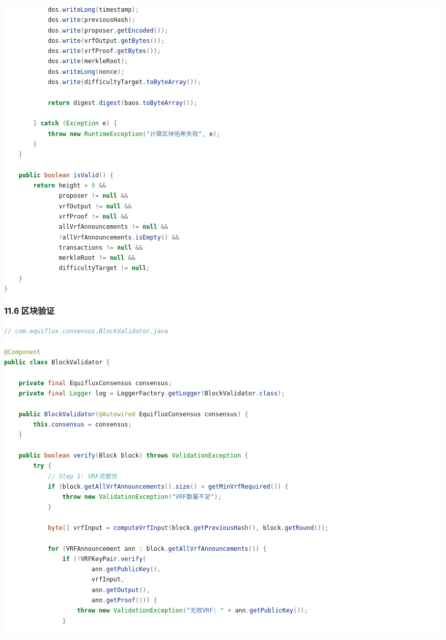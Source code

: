 ```java
            dos.writeLong(timestamp);
            dos.write(previousHash);
            dos.write(proposer.getEncoded());
            dos.write(vrfOutput.getBytes());
            dos.write(vrfProof.getBytes());
            dos.write(merkleRoot);
            dos.writeLong(nonce);
            dos.write(difficultyTarget.toByteArray());
            
            return digest.digest(baos.toByteArray());
            
        } catch (Exception e) {
            throw new RuntimeException("计算区块哈希失败", e);
        }
    }
    
    public boolean isValid() {
        return height > 0 && 
               proposer != null && 
               vrfOutput != null && 
               vrfProof != null && 
               allVrfAnnouncements != null && 
               !allVrfAnnouncements.isEmpty() &&
               transactions != null &&
               merkleRoot != null &&
               difficultyTarget != null;
    }
}
```

### 11.6 区块验证

```java
// com.equiflux.consensus.BlockValidator.java

@Component
public class BlockValidator {
    
    private final EquifluxConsensus consensus;
    private final Logger log = LoggerFactory.getLogger(BlockValidator.class);
    
    public BlockValidator(@Autowired EquifluxConsensus consensus) {
        this.consensus = consensus;
    }
    
    public boolean verify(Block block) throws ValidationException {
        try {
            // Step 1: VRF完整性
            if (block.getAllVrfAnnouncements().size() < getMinVrfRequired()) {
                throw new ValidationException("VRF数量不足");
            }
            
            byte[] vrfInput = computeVrfInput(block.getPreviousHash(), block.getRound());
            
            for (VRFAnnouncement ann : block.getAllVrfAnnouncements()) {
                if (!VRFKeyPair.verify(
                        ann.getPublicKey(),
                        vrfInput,
                        ann.getOutput(),
                        ann.getProof())) {
                    throw new ValidationException("无效VRF: " + ann.getPublicKey());
                }
                
```
